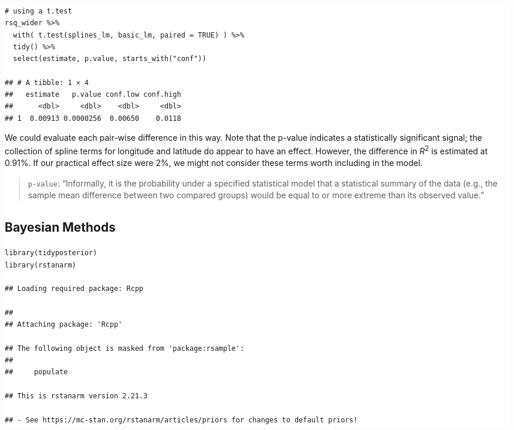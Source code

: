     # using a t.test
    rsq_wider %>% 
      with( t.test(splines_lm, basic_lm, paired = TRUE) ) %>%
      tidy() %>% 
      select(estimate, p.value, starts_with("conf"))

    ## # A tibble: 1 × 4
    ##   estimate   p.value conf.low conf.high
    ##      <dbl>     <dbl>    <dbl>     <dbl>
    ## 1  0.00913 0.0000256  0.00650    0.0118

We could evaluate each pair-wise difference in this way. Note that the
p-value indicates a statistically significant signal; the collection of
spline terms for longitude and latitude do appear to have an effect.
However, the difference in *R*<sup>2</sup> is estimated at 0.91%. If our
practical effect size were 2%, we might not consider these terms worth
including in the model.

> `p-value`: “Informally, it is the probability under a specified
> statistical model that a statistical summary of the data (e.g., the
> sample mean difference between two compared groups) would be equal to
> or more extreme than its observed value.”

## Bayesian Methods

    library(tidyposterior)
    library(rstanarm)

    ## Loading required package: Rcpp

    ## 
    ## Attaching package: 'Rcpp'

    ## The following object is masked from 'package:rsample':
    ## 
    ##     populate

    ## This is rstanarm version 2.21.3

    ## - See https://mc-stan.org/rstanarm/articles/priors for changes to default priors!
